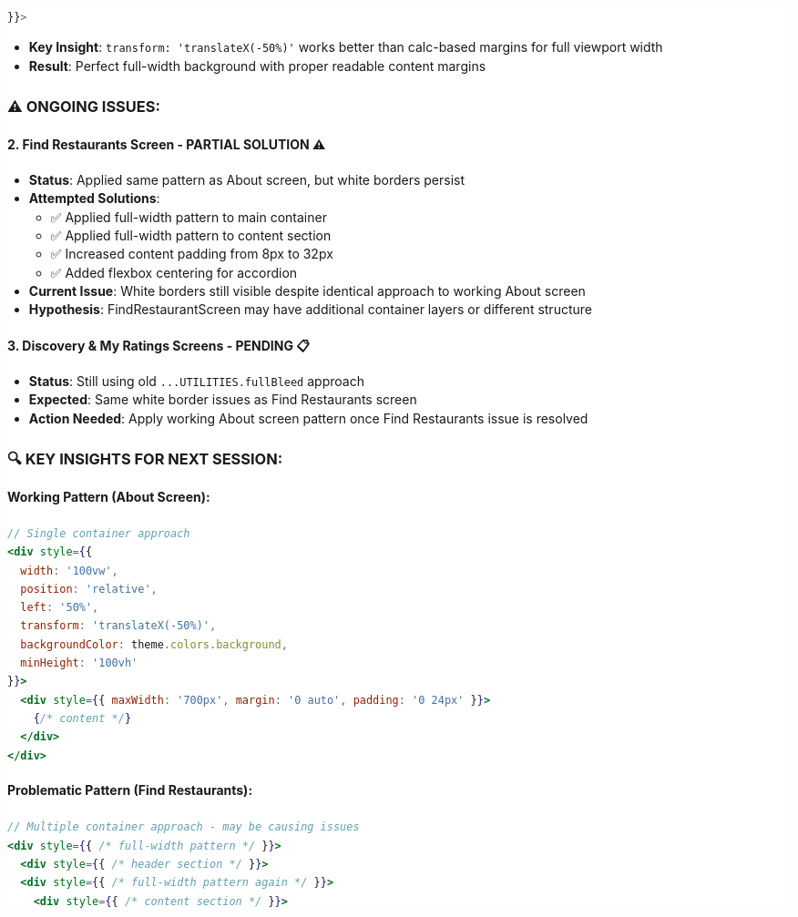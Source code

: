   ```jsx
  }}>
  ```
- **Key Insight**: `transform: 'translateX(-50%)'` works better than calc-based margins for full viewport width
- **Result**: Perfect full-width background with proper readable content margins

### **⚠️ ONGOING ISSUES:**

#### **2. Find Restaurants Screen - PARTIAL SOLUTION** ⚠️
- **Status**: Applied same pattern as About screen, but white borders persist
- **Attempted Solutions**:
  - ✅ Applied full-width pattern to main container
  - ✅ Applied full-width pattern to content section  
  - ✅ Increased content padding from 8px to 32px
  - ✅ Added flexbox centering for accordion
- **Current Issue**: White borders still visible despite identical approach to working About screen
- **Hypothesis**: FindRestaurantScreen may have additional container layers or different structure

#### **3. Discovery & My Ratings Screens - PENDING** 📋
- **Status**: Still using old `...UTILITIES.fullBleed` approach
- **Expected**: Same white border issues as Find Restaurants screen
- **Action Needed**: Apply working About screen pattern once Find Restaurants issue is resolved

### **🔍 KEY INSIGHTS FOR NEXT SESSION:**

#### **Working Pattern (About Screen):**
```jsx
// Single container approach
<div style={{ 
  width: '100vw',
  position: 'relative', 
  left: '50%',
  transform: 'translateX(-50%)',
  backgroundColor: theme.colors.background,
  minHeight: '100vh'
}}>
  <div style={{ maxWidth: '700px', margin: '0 auto', padding: '0 24px' }}>
    {/* content */}
  </div>
</div>
```

#### **Problematic Pattern (Find Restaurants):**
```jsx  
// Multiple container approach - may be causing issues
<div style={{ /* full-width pattern */ }}>
  <div style={{ /* header section */ }}>
  <div style={{ /* full-width pattern again */ }}>
    <div style={{ /* content section */ }}>
```
